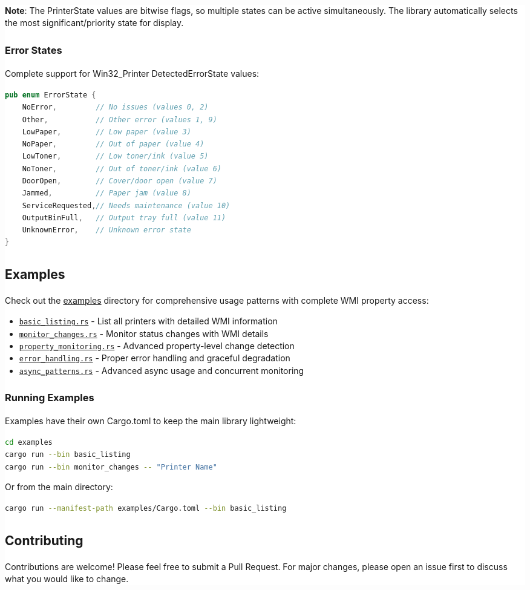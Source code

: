 **Note**: The PrinterState values are bitwise flags, so multiple states can be active simultaneously. The library automatically selects the most significant/priority state for display.

### Error States

Complete support for Win32_Printer DetectedErrorState values:

```rust
pub enum ErrorState {
    NoError,         // No issues (values 0, 2)
    Other,           // Other error (values 1, 9)
    LowPaper,        // Low paper (value 3)
    NoPaper,         // Out of paper (value 4)
    LowToner,        // Low toner/ink (value 5)
    NoToner,         // Out of toner/ink (value 6)
    DoorOpen,        // Cover/door open (value 7)
    Jammed,          // Paper jam (value 8)
    ServiceRequested,// Needs maintenance (value 10)
    OutputBinFull,   // Output tray full (value 11)
    UnknownError,    // Unknown error state
}
```

## Examples

Check out the [examples](examples/) directory for comprehensive usage patterns with complete WMI property access:

- [`basic_listing.rs`](examples/basic_listing.rs) - List all printers with detailed WMI information
- [`monitor_changes.rs`](examples/monitor_changes.rs) - Monitor status changes with WMI details
- [`property_monitoring.rs`](examples/property_monitoring.rs) - Advanced property-level change detection
- [`error_handling.rs`](examples/error_handling.rs) - Proper error handling and graceful degradation
- [`async_patterns.rs`](examples/async_patterns.rs) - Advanced async usage and concurrent monitoring

### Running Examples
Examples have their own Cargo.toml to keep the main library lightweight:

```bash
cd examples
cargo run --bin basic_listing
cargo run --bin monitor_changes -- "Printer Name"
```

Or from the main directory:
```bash
cargo run --manifest-path examples/Cargo.toml --bin basic_listing
```

## Contributing

Contributions are welcome! Please feel free to submit a Pull Request. For major changes, please open an issue first to discuss what you would like to change.
